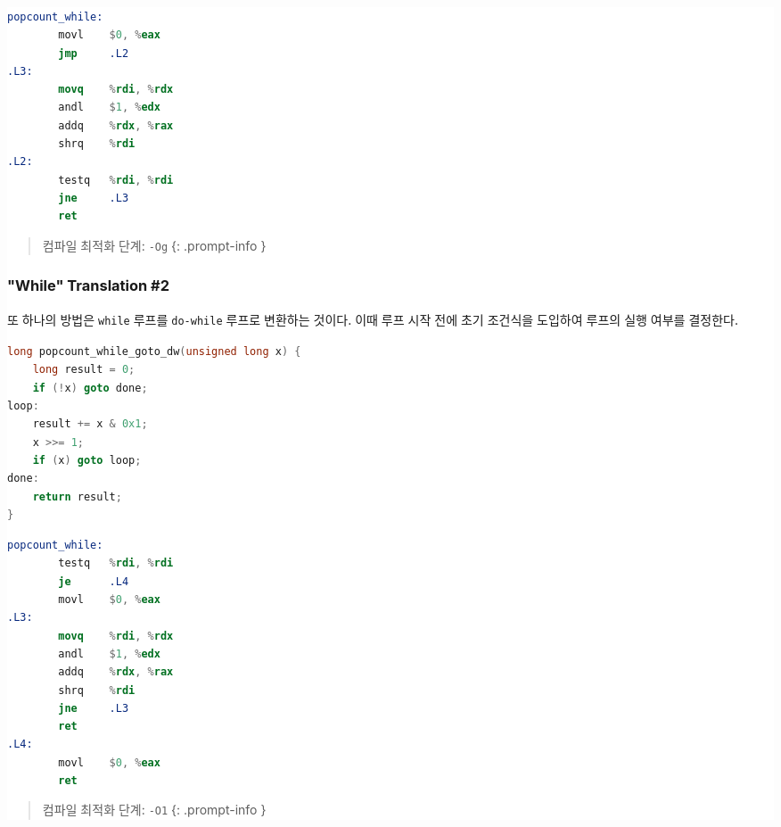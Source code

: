 ```nasm
popcount_while:
        movl    $0, %eax
        jmp     .L2
.L3:
        movq    %rdi, %rdx
        andl    $1, %edx
        addq    %rdx, %rax
        shrq    %rdi
.L2:
        testq   %rdi, %rdi
        jne     .L3
        ret
```

> 컴파일 최적화 단계: `-Og`
{: .prompt-info }

### "While" Translation #2

또 하나의 방법은 `while` 루프를 `do-while` 루프로 변환하는 것이다. 이때 루프 시작 전에 초기 조건식을 도입하여 루프의 실행 여부를 결정한다.

```c
long popcount_while_goto_dw(unsigned long x) {
    long result = 0;
    if (!x) goto done;
loop:
    result += x & 0x1;
    x >>= 1;
    if (x) goto loop;
done:
    return result;
}
```

```nasm
popcount_while:
        testq   %rdi, %rdi
        je      .L4
        movl    $0, %eax
.L3:
        movq    %rdi, %rdx
        andl    $1, %edx
        addq    %rdx, %rax
        shrq    %rdi
        jne     .L3
        ret
.L4:
        movl    $0, %eax
        ret
```

> 컴파일 최적화 단계: `-O1`
{: .prompt-info }
